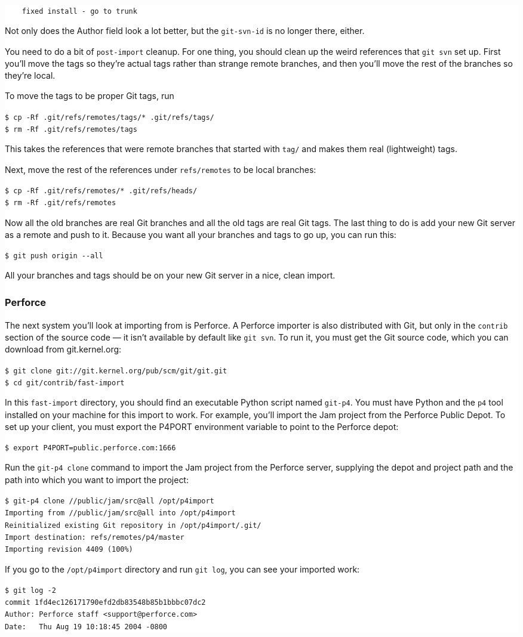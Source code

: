 	    fixed install - go to trunk

Not only does the Author field look a lot better, but the `git-svn-id` is no longer there, either.

You need to do a bit of `post-import` cleanup. For one thing, you should clean up the weird references that `git svn` set up. First you’ll move the tags so they’re actual tags rather than strange remote branches, and then you’ll move the rest of the branches so they’re local.

To move the tags to be proper Git tags, run

	$ cp -Rf .git/refs/remotes/tags/* .git/refs/tags/
	$ rm -Rf .git/refs/remotes/tags

This takes the references that were remote branches that started with `tag/` and makes them real (lightweight) tags.

Next, move the rest of the references under `refs/remotes` to be local branches:

	$ cp -Rf .git/refs/remotes/* .git/refs/heads/
	$ rm -Rf .git/refs/remotes

Now all the old branches are real Git branches and all the old tags are real Git tags. The last thing to do is add your new Git server as a remote and push to it. Because you want all your branches and tags to go up, you can run this:

	$ git push origin --all

All your branches and tags should be on your new Git server in a nice, clean import.

### Perforce ###

The next system you’ll look at importing from is Perforce. A Perforce importer is also distributed with Git, but only in the `contrib` section of the source code — it isn’t available by default like `git svn`. To run it, you must get the Git source code, which you can download from git.kernel.org:

	$ git clone git://git.kernel.org/pub/scm/git/git.git
	$ cd git/contrib/fast-import

In this `fast-import` directory, you should find an executable Python script named `git-p4`. You must have Python and the `p4` tool installed on your machine for this import to work. For example, you’ll import the Jam project from the Perforce Public Depot. To set up your client, you must export the P4PORT environment variable to point to the Perforce depot:

	$ export P4PORT=public.perforce.com:1666

Run the `git-p4 clone` command to import the Jam project from the Perforce server, supplying the depot and project path and the path into which you want to import the project:

	$ git-p4 clone //public/jam/src@all /opt/p4import
	Importing from //public/jam/src@all into /opt/p4import
	Reinitialized existing Git repository in /opt/p4import/.git/
	Import destination: refs/remotes/p4/master
	Importing revision 4409 (100%)

If you go to the `/opt/p4import` directory and run `git log`, you can see your imported work:

	$ git log -2
	commit 1fd4ec126171790efd2db83548b85b1bbbc07dc2
	Author: Perforce staff <support@perforce.com>
	Date:   Thu Aug 19 10:18:45 2004 -0800
